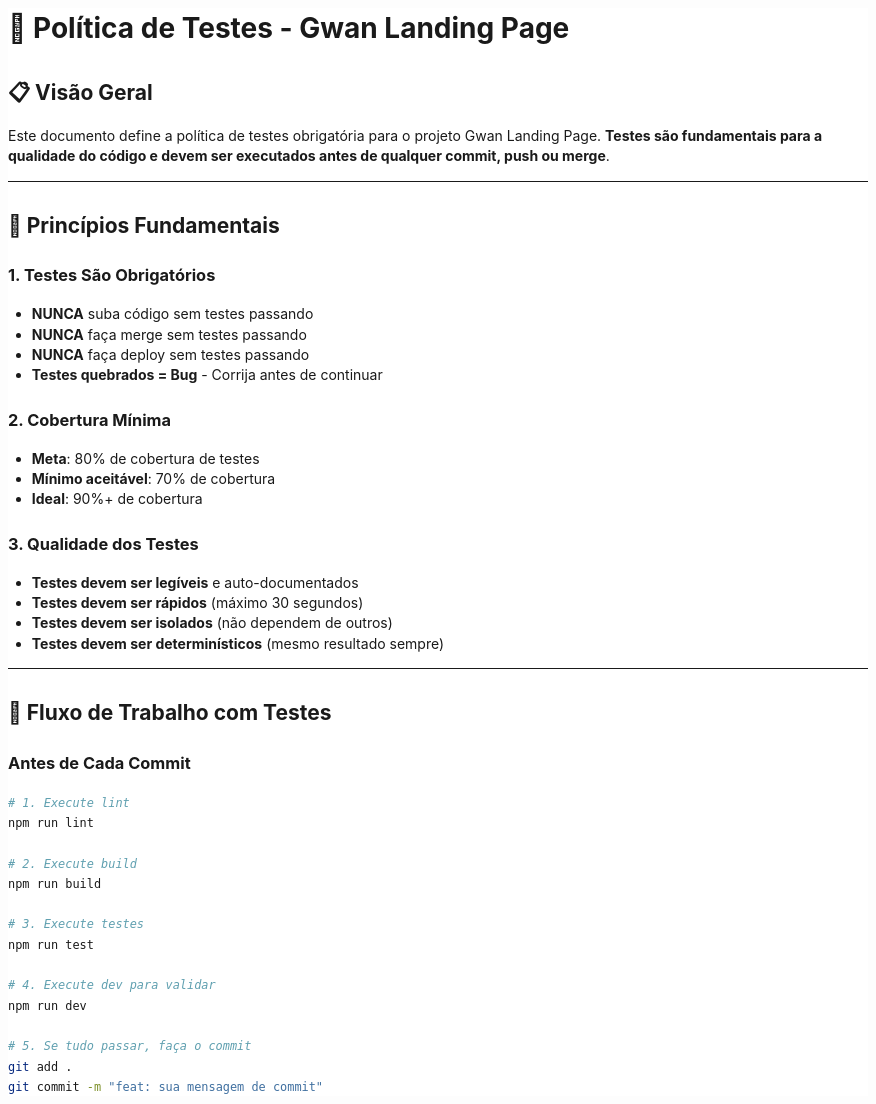 # 🧪 Política de Testes - Gwan Landing Page

## 📋 Visão Geral

Este documento define a política de testes obrigatória para o projeto Gwan Landing Page. **Testes são fundamentais para a qualidade do código e devem ser executados antes de qualquer commit, push ou merge**.

---

## 🎯 Princípios Fundamentais

### 1. Testes São Obrigatórios

- **NUNCA** suba código sem testes passando
- **NUNCA** faça merge sem testes passando
- **NUNCA** faça deploy sem testes passando
- **Testes quebrados = Bug** - Corrija antes de continuar

### 2. Cobertura Mínima

- **Meta**: 80% de cobertura de testes
- **Mínimo aceitável**: 70% de cobertura
- **Ideal**: 90%+ de cobertura

### 3. Qualidade dos Testes

- **Testes devem ser legíveis** e auto-documentados
- **Testes devem ser rápidos** (máximo 30 segundos)
- **Testes devem ser isolados** (não dependem de outros)
- **Testes devem ser determinísticos** (mesmo resultado sempre)

---

## 🔄 Fluxo de Trabalho com Testes

### Antes de Cada Commit

```bash
# 1. Execute lint
npm run lint

# 2. Execute build
npm run build

# 3. Execute testes
npm run test

# 4. Execute dev para validar
npm run dev

# 5. Se tudo passar, faça o commit
git add .
git commit -m "feat: sua mensagem de commit"
```
